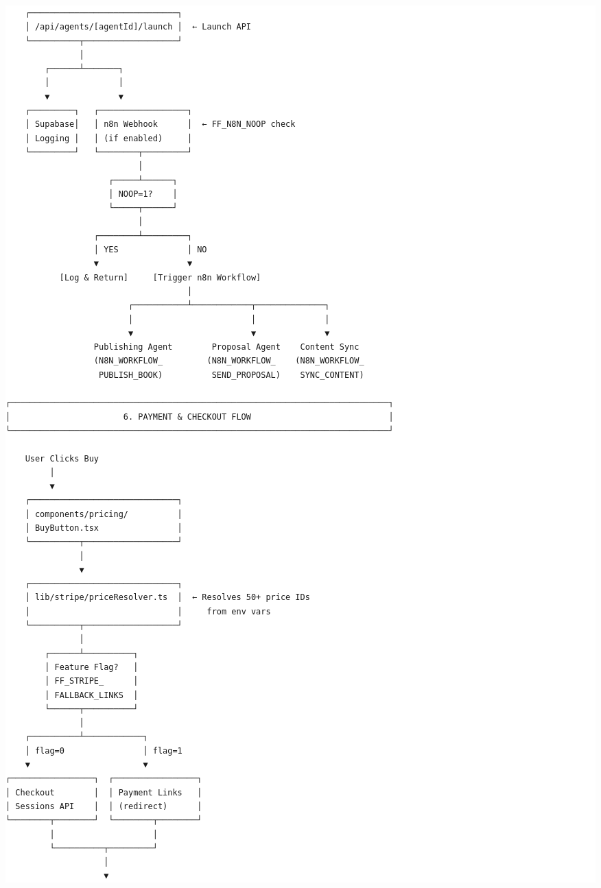 ```
    ┌──────────────────────────────┐
    │ /api/agents/[agentId]/launch │  ← Launch API
    └──────────┬───────────────────┘
               │
        ┌──────┴───────┐
        │              │
        ▼              ▼
    ┌─────────┐   ┌──────────────────┐
    │ Supabase│   │ n8n Webhook      │  ← FF_N8N_NOOP check
    │ Logging │   │ (if enabled)     │
    └─────────┘   └────────┬─────────┘
                           │
                     ┌─────┴──────┐
                     │ NOOP=1?    │
                     └─────┬──────┘
                           │
                  ┌────────┴─────────┐
                  │ YES              │ NO
                  ▼                  ▼
           [Log & Return]     [Trigger n8n Workflow]
                                     │
                         ┌───────────┴────────────┬──────────────┐
                         │                        │              │
                         ▼                        ▼              ▼
                  Publishing Agent        Proposal Agent    Content Sync
                  (N8N_WORKFLOW_         (N8N_WORKFLOW_    (N8N_WORKFLOW_
                   PUBLISH_BOOK)          SEND_PROPOSAL)    SYNC_CONTENT)

┌─────────────────────────────────────────────────────────────────────────────┐
│                       6. PAYMENT & CHECKOUT FLOW                            │
└─────────────────────────────────────────────────────────────────────────────┘

    User Clicks Buy
         │
         ▼
    ┌──────────────────────────────┐
    │ components/pricing/          │
    │ BuyButton.tsx                │
    └──────────┬───────────────────┘
               │
               ▼
    ┌──────────────────────────────┐
    │ lib/stripe/priceResolver.ts  │  ← Resolves 50+ price IDs
    │                              │     from env vars
    └──────────┬───────────────────┘
               │
        ┌──────┴──────────┐
        │ Feature Flag?   │
        │ FF_STRIPE_      │
        │ FALLBACK_LINKS  │
        └──────┬──────────┘
               │
    ┌──────────┴────────────┐
    │ flag=0                │ flag=1
    ▼                       ▼
┌─────────────────┐  ┌─────────────────┐
│ Checkout        │  │ Payment Links   │
│ Sessions API    │  │ (redirect)      │
└────────┬────────┘  └────────┬────────┘
         │                    │
         └──────────┬─────────┘
                    │
                    ▼
```